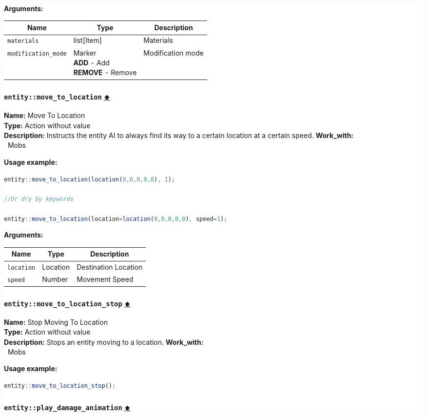 **Arguments:**

| **Name**            | **Type**                                         | **Description**   |
| ------------------- | ------------------------------------------------ | ----------------- |
| `materials`         | list\[Item\]                                     | Materials         |
| `modification_mode` | Marker<br/>**ADD** - Add<br/>**REMOVE** - Remove | Modification mode |
<h3 id=entity_move_to_location>
  <code>entity::move_to_location</code>
  <a href="#" style="font-size: 12px; margin-left:">⬆️</a>
</h3>

**Name:** Move To Location\
**Type:** Action without value\
**Description:** Instructs the entity AI to always find its way to a certain location at a certain speed.
**Work_with:**\
&nbsp;&nbsp;Mobs

**Usage example:** 
```ts
entity::move_to_location(location(0,0,0,0,0), 1);

//Or dry by keywords

entity::move_to_location(location=location(0,0,0,0,0), speed=1);
```

**Arguments:**

| **Name**   | **Type** | **Description**      |
| ---------- | -------- | -------------------- |
| `location` | Location | Destination Location |
| `speed`    | Number   | Movement Speed       |
<h3 id=entity_move_to_location_stop>
  <code>entity::move_to_location_stop</code>
  <a href="#" style="font-size: 12px; margin-left:">⬆️</a>
</h3>

**Name:** Stop Moving To Location\
**Type:** Action without value\
**Description:** Stops an entity moving to a location.
**Work_with:**\
&nbsp;&nbsp;Mobs

**Usage example:** 
```ts
entity::move_to_location_stop();
```

<h3 id=entity_play_damage_animation>
  <code>entity::play_damage_animation</code>
  <a href="#" style="font-size: 12px; margin-left:">⬆️</a>
</h3>
